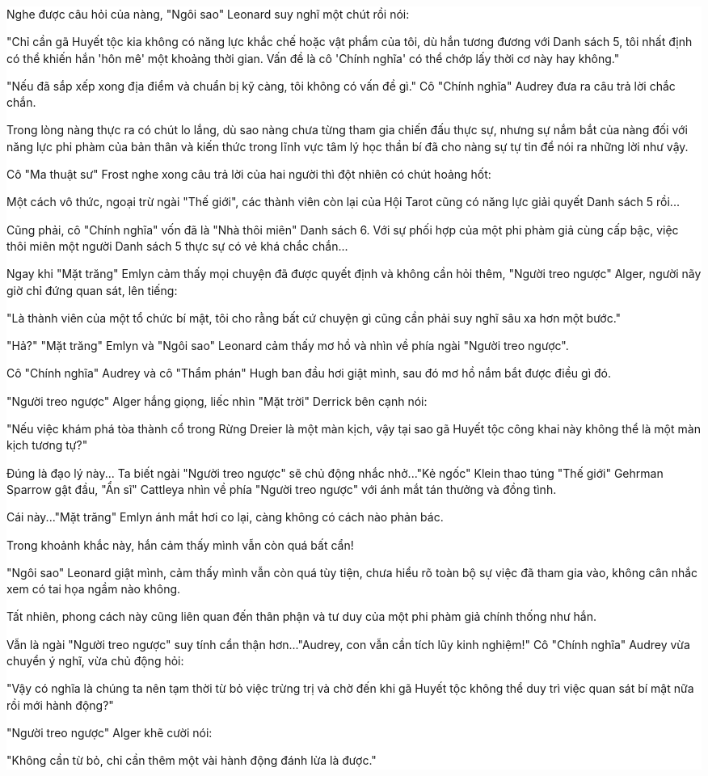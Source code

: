 Nghe được câu hỏi của nàng, "Ngôi sao" Leonard suy nghĩ một chút rồi nói:

"Chỉ cần gã Huyết tộc kia không có năng lực khắc chế hoặc vật phẩm của tôi, dù hắn tương đương với Danh sách 5, tôi nhất định có thể khiến hắn 'hôn mê' một khoảng thời gian. Vấn đề là cô 'Chính nghĩa' có thể chớp lấy thời cơ này hay không."

"Nếu đã sắp xếp xong địa điểm và chuẩn bị kỹ càng, tôi không có vấn đề gì." Cô "Chính nghĩa" Audrey đưa ra câu trả lời chắc chắn.

Trong lòng nàng thực ra có chút lo lắng, dù sao nàng chưa từng tham gia chiến đấu thực sự, nhưng sự nắm bắt của nàng đối với năng lực phi phàm của bản thân và kiến thức trong lĩnh vực tâm lý học thần bí đã cho nàng sự tự tin để nói ra những lời như vậy.

Cô "Ma thuật sư" Frost nghe xong câu trả lời của hai người thì đột nhiên có chút hoảng hốt:

Một cách vô thức, ngoại trừ ngài "Thế giới", các thành viên còn lại của Hội Tarot cũng có năng lực giải quyết Danh sách 5 rồi...

Cũng phải, cô "Chính nghĩa" vốn đã là "Nhà thôi miên" Danh sách 6. Với sự phối hợp của một phi phàm giả cùng cấp bậc, việc thôi miên một người Danh sách 5 thực sự có vẻ khá chắc chắn...

Ngay khi "Mặt trăng" Emlyn cảm thấy mọi chuyện đã được quyết định và không cần hỏi thêm, "Người treo ngược" Alger, người nãy giờ chỉ đứng quan sát, lên tiếng:

"Là thành viên của một tổ chức bí mật, tôi cho rằng bất cứ chuyện gì cũng cần phải suy nghĩ sâu xa hơn một bước."

"Hả?" "Mặt trăng" Emlyn và "Ngôi sao" Leonard cảm thấy mơ hồ và nhìn về phía ngài "Người treo ngược".

Cô "Chính nghĩa" Audrey và cô "Thẩm phán" Hugh ban đầu hơi giật mình, sau đó mơ hồ nắm bắt được điều gì đó.

"Người treo ngược" Alger hắng giọng, liếc nhìn "Mặt trời" Derrick bên cạnh nói:

"Nếu việc khám phá tòa thành cổ trong Rừng Dreier là một màn kịch, vậy tại sao gã Huyết tộc công khai này không thể là một màn kịch tương tự?"

Đúng là đạo lý này... Ta biết ngài "Người treo ngược" sẽ chủ động nhắc nhở..."Kẻ ngốc" Klein thao túng "Thế giới" Gehrman Sparrow gật đầu, "Ẩn sĩ" Cattleya nhìn về phía "Người treo ngược" với ánh mắt tán thưởng và đồng tình.

Cái này..."Mặt trăng" Emlyn ánh mắt hơi co lại, càng không có cách nào phản bác.

Trong khoảnh khắc này, hắn cảm thấy mình vẫn còn quá bất cẩn!

"Ngôi sao" Leonard giật mình, cảm thấy mình vẫn còn quá tùy tiện, chưa hiểu rõ toàn bộ sự việc đã tham gia vào, không cân nhắc xem có tai họa ngầm nào không.

Tất nhiên, phong cách này cũng liên quan đến thân phận và tư duy của một phi phàm giả chính thống như hắn.

Vẫn là ngài "Người treo ngược" suy tính cẩn thận hơn..."Audrey, con vẫn cần tích lũy kinh nghiệm!" Cô "Chính nghĩa" Audrey vừa chuyển ý nghĩ, vừa chủ động hỏi:

"Vậy có nghĩa là chúng ta nên tạm thời từ bỏ việc trừng trị và chờ đến khi gã Huyết tộc không thể duy trì việc quan sát bí mật nữa rồi mới hành động?"

"Người treo ngược" Alger khẽ cười nói:

"Không cần từ bỏ, chỉ cần thêm một vài hành động đánh lừa là được."
